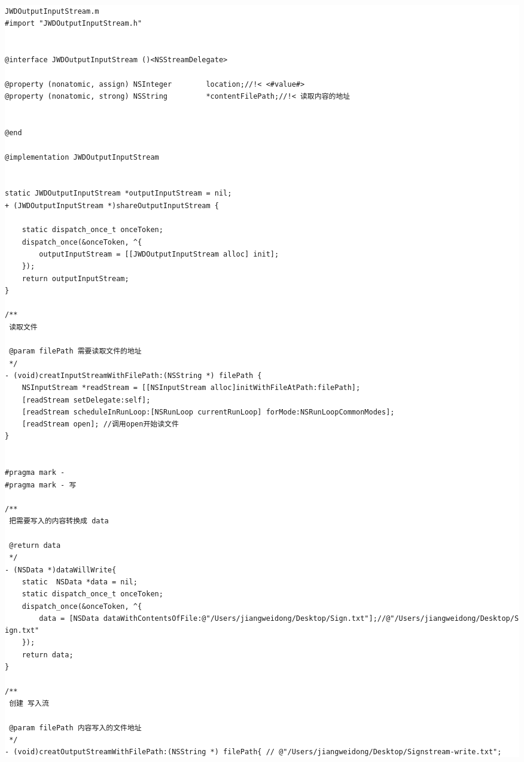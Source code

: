 ```
JWDOutputInputStream.m
#import "JWDOutputInputStream.h"


@interface JWDOutputInputStream ()<NSStreamDelegate>

@property (nonatomic, assign) NSInteger        location;//!< <#value#>
@property (nonatomic, strong) NSString         *contentFilePath;//!< 读取内容的地址


@end

@implementation JWDOutputInputStream


static JWDOutputInputStream *outputInputStream = nil;
+ (JWDOutputInputStream *)shareOutputInputStream {
 
    static dispatch_once_t onceToken;
    dispatch_once(&onceToken, ^{
        outputInputStream = [[JWDOutputInputStream alloc] init];
    });
    return outputInputStream;
}

/**
 读取文件

 @param filePath 需要读取文件的地址
 */
- (void)creatInputStreamWithFilePath:(NSString *) filePath {
    NSInputStream *readStream = [[NSInputStream alloc]initWithFileAtPath:filePath];
    [readStream setDelegate:self];
    [readStream scheduleInRunLoop:[NSRunLoop currentRunLoop] forMode:NSRunLoopCommonModes];
    [readStream open]; //调用open开始读文件
}


#pragma mark -
#pragma mark - 写

/**
 把需要写入的内容转换成 data

 @return data
 */
- (NSData *)dataWillWrite{
    static  NSData *data = nil;
    static dispatch_once_t onceToken;
    dispatch_once(&onceToken, ^{
        data = [NSData dataWithContentsOfFile:@"/Users/jiangweidong/Desktop/Sign.txt"];//@"/Users/jiangweidong/Desktop/Sign.txt"
    });
    return data;
}

/**
 创建 写入流

 @param filePath 内容写入的文件地址
 */
- (void)creatOutputStreamWithFilePath:(NSString *) filePath{ // @"/Users/jiangweidong/Desktop/Signstream-write.txt";
```